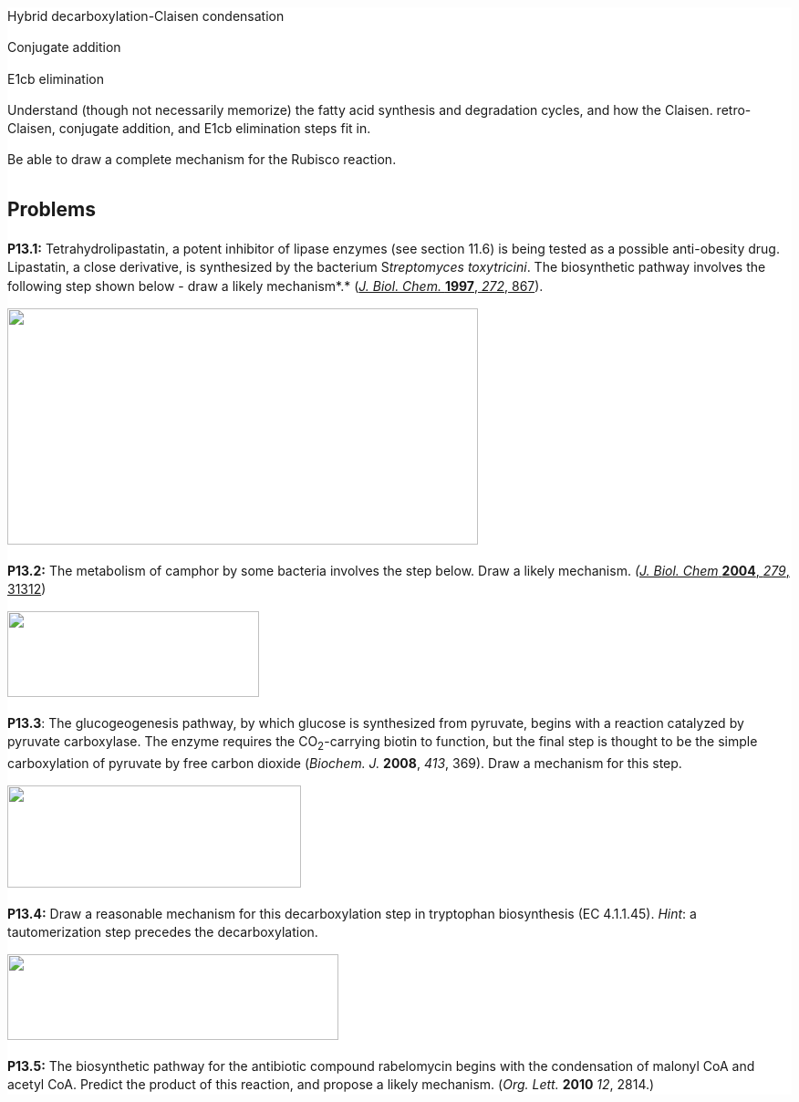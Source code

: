 Hybrid decarboxylation-Claisen condensation

Conjugate addition

E1cb elimination

Understand (though not necessarily memorize) the fatty acid synthesis
and degradation cycles, and how the Claisen. retro-Claisen, conjugate
addition, and E1cb elimination steps fit in.

Be able to draw a complete mechanism for the Rubisco reaction.

## Problems

**P13.1:** Tetrahydrolipastatin, a potent inhibitor of lipase enzymes
(see section 11.6) is being tested as a possible anti-obesity drug.
Lipastatin, a close derivative, is synthesized by the bacterium
S*treptomyces toxytricini*. The biosynthetic pathway involves the
following step shown below - draw a likely mechanism*.* ([*J. Biol.
Chem.* **1997**, *272*,
867](https://www.ncbi.nlm.nih.gov/pubmed/8995375)).

<img src="media/image401.png"
style="width:5.37986in;height:2.69444in" />

**P13.2:** The metabolism of camphor by some bacteria involves the step
below. Draw a likely mechanism. *(*[*J. Biol. Chem* **2004**, *279*,
31312](https://www.ncbi.nlm.nih.gov/pubmed/15138275))

<img src="media/image402.png"
style="width:2.87986in;height:0.97222in" />

**P13.3**: The glucogeogenesis pathway, by which glucose is synthesized
from pyruvate, begins with a reaction catalyzed by pyruvate carboxylase.
The enzyme requires the CO<sub>2</sub>-carrying biotin to function, but
the final step is thought to be the simple carboxylation of pyruvate by
free carbon dioxide (*Biochem. J.* **2008**, *413*, 369). Draw a
mechanism for this step.

<img src="media/image403.png"
style="width:3.35208in;height:1.15764in" />

**P13.4:** Draw a reasonable mechanism for this decarboxylation step in
tryptophan biosynthesis (EC 4.1.1.45). *Hint*: a tautomerization step
precedes the decarboxylation.

<img src="media/image404.png"
style="width:3.77778in;height:0.97222in" />

**P13.5:** The biosynthetic pathway for the antibiotic compound
rabelomycin begins with the condensation of malonyl CoA and acetyl CoA.
Predict the product of this reaction, and propose a likely mechanism.
(*Org. Lett.* **2010** *12*, 2814.)
